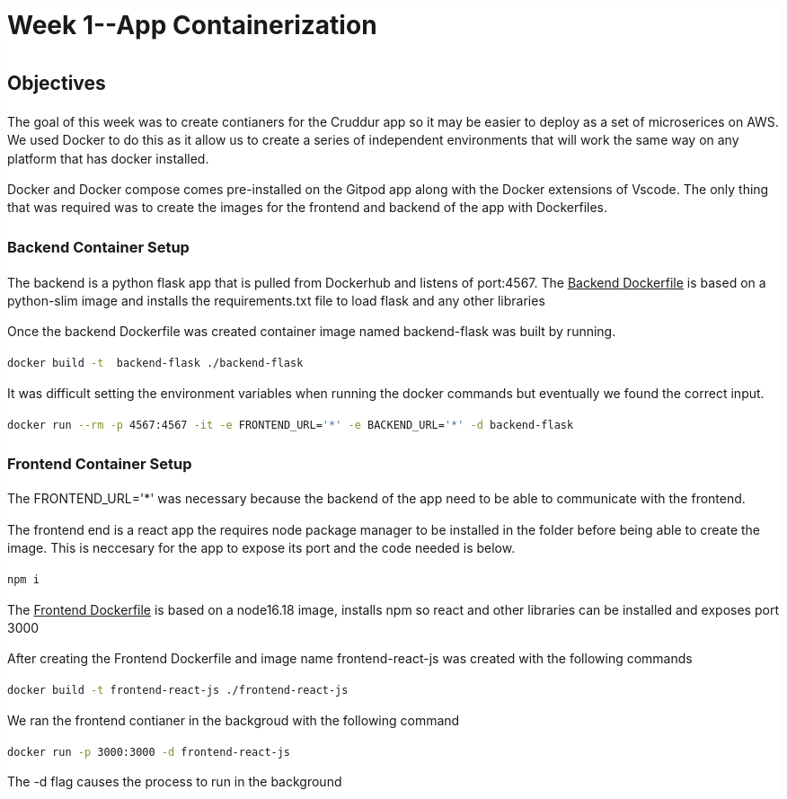 # Week 1--App Containerization

## Objectives 

The goal of this week was to create contianers for the Cruddur app so it may be easier to deploy as a set of microserices on AWS.  We used Docker to do this as it allow us to create a series of independent environments that will work the same way on any platform that has docker installed.

Docker and Docker compose comes pre-installed on the Gitpod app along with the Docker extensions of Vscode. The only thing that was required was to create the images for the frontend and backend of the app with Dockerfiles.

### Backend Container Setup

The backend is a python flask app that is pulled from Dockerhub and listens of port:4567.
The [Backend Dockerfile](https://github.com/seanware/aws-bootcamp-cruddur-2023/blob/main/backend-flask/Dockerfile) is based on a python-slim image and installs the requirements.txt file to load flask and any other libraries

Once the backend Dockerfile was created container image named backend-flask was built by running.
```bash
docker build -t  backend-flask ./backend-flask
```

It was difficult setting the environment variables when running the docker commands but 
eventually we found the correct input.
```bash
docker run --rm -p 4567:4567 -it -e FRONTEND_URL='*' -e BACKEND_URL='*' -d backend-flask
```

### Frontend Container Setup

The FRONTEND_URL='*' was necessary because the backend of the app need to be able to communicate with the frontend.

The frontend end is a react app the requires node package manager to be installed in the folder before being able to create the image.  This is neccesary for the app to expose its port and the code needed is below.

```bash
npm i
```
The [Frontend Dockerfile](https://github.com/seanware/aws-bootcamp-cruddur-2023/blob/main/frontend-react-js/Dockerfile) is based on a node16.18 image, installs npm so react and other libraries can be installed and exposes port 3000

After creating the Frontend Dockerfile and image name frontend-react-js was created with the following commands
```bash
docker build -t frontend-react-js ./frontend-react-js
```

We ran the frontend contianer in the backgroud with the following command
```bash
docker run -p 3000:3000 -d frontend-react-js
```
The -d flag causes the process to run in the background
